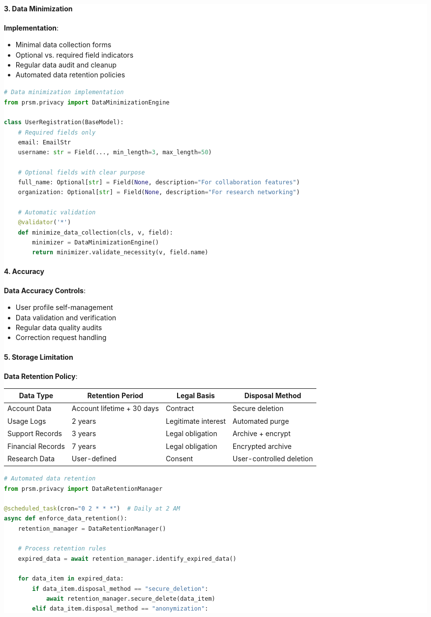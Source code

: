 #### **3. Data Minimization**

**Implementation**:
- Minimal data collection forms
- Optional vs. required field indicators
- Regular data audit and cleanup
- Automated data retention policies

```python
# Data minimization implementation
from prsm.privacy import DataMinimizationEngine

class UserRegistration(BaseModel):
    # Required fields only
    email: EmailStr
    username: str = Field(..., min_length=3, max_length=50)
    
    # Optional fields with clear purpose
    full_name: Optional[str] = Field(None, description="For collaboration features")
    organization: Optional[str] = Field(None, description="For research networking")
    
    # Automatic validation
    @validator('*')
    def minimize_data_collection(cls, v, field):
        minimizer = DataMinimizationEngine()
        return minimizer.validate_necessity(v, field.name)
```

#### **4. Accuracy**

**Data Accuracy Controls**:
- User profile self-management
- Data validation and verification
- Regular data quality audits
- Correction request handling

#### **5. Storage Limitation**

**Data Retention Policy**:

| Data Type | Retention Period | Legal Basis | Disposal Method |
|-----------|------------------|-------------|-----------------|
| Account Data | Account lifetime + 30 days | Contract | Secure deletion |
| Usage Logs | 2 years | Legitimate interest | Automated purge |
| Support Records | 3 years | Legal obligation | Archive + encrypt |
| Financial Records | 7 years | Legal obligation | Encrypted archive |
| Research Data | User-defined | Consent | User-controlled deletion |

```python
# Automated data retention
from prsm.privacy import DataRetentionManager

@scheduled_task(cron="0 2 * * *")  # Daily at 2 AM
async def enforce_data_retention():
    retention_manager = DataRetentionManager()
    
    # Process retention rules
    expired_data = await retention_manager.identify_expired_data()
    
    for data_item in expired_data:
        if data_item.disposal_method == "secure_deletion":
            await retention_manager.secure_delete(data_item)
        elif data_item.disposal_method == "anonymization":
```
